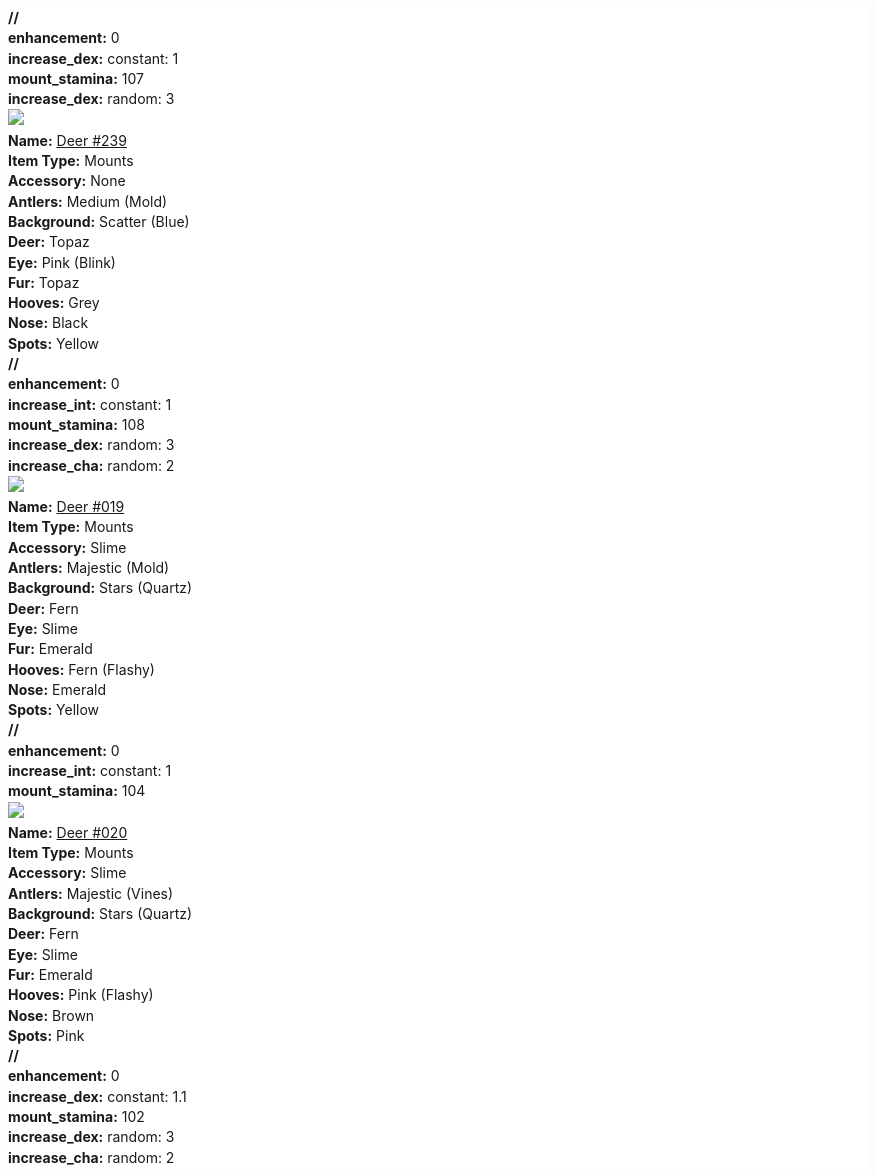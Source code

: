 <div><strong>//</strong></div><div><strong>enhancement:</strong> 0</div>
<div><strong>increase_dex:</strong> constant: 1</div>
<div><strong>mount_stamina:</strong> 107</div>
<div><strong>increase_dex:</strong> random: 3</div>
</div>
<div class="item_thumbnail">
<a href="https://mintgarden.io/nfts/nft1vsgpnea8uzt8fc6dun60lj78knrh49vyem6pacryn8j39xm9g2pqal7e6x"><img loading="lazy" src="https://assets.mainnet.mintgarden.io/thumbnails/63b274d0acfc154e2d985cdaa78aa455fa2febdf961494a38cbb93b1b9ddc485.webp"></a>
<div><strong>Name:</strong> <a href="https://mintgarden.io/nfts/nft1vsgpnea8uzt8fc6dun60lj78knrh49vyem6pacryn8j39xm9g2pqal7e6x">Deer #239</a></div>
<div><strong>Item Type:</strong> Mounts</div>
<div><strong>Accessory:</strong> None</div>
<div><strong>Antlers:</strong> Medium (Mold)</div>
<div><strong>Background:</strong> Scatter (Blue)</div>
<div><strong>Deer:</strong> Topaz</div>
<div><strong>Eye:</strong> Pink (Blink)</div>
<div><strong>Fur:</strong> Topaz</div>
<div><strong>Hooves:</strong> Grey</div>
<div><strong>Nose:</strong> Black</div>
<div><strong>Spots:</strong> Yellow</div>
<div><strong>//</strong></div><div><strong>enhancement:</strong> 0</div>
<div><strong>increase_int:</strong> constant: 1</div>
<div><strong>mount_stamina:</strong> 108</div>
<div><strong>increase_dex:</strong> random: 3</div>
<div><strong>increase_cha:</strong> random: 2</div>
</div>
<div class="item_thumbnail">
<a href="https://mintgarden.io/nfts/nft1dsl4ru53hld2ewwhjzj8w2l9mq36qjnf8un2knmn9a64pewsq98qxr4at2"><img loading="lazy" src="https://assets.mainnet.mintgarden.io/thumbnails/fd5ddefeeb4c39a8a6bfb781c35a253a48e5125d97177f2874cd18fb59d3a5d1.png"></a>
<div><strong>Name:</strong> <a href="https://mintgarden.io/nfts/nft1dsl4ru53hld2ewwhjzj8w2l9mq36qjnf8un2knmn9a64pewsq98qxr4at2">Deer #019</a></div>
<div><strong>Item Type:</strong> Mounts</div>
<div><strong>Accessory:</strong> Slime</div>
<div><strong>Antlers:</strong> Majestic (Mold)</div>
<div><strong>Background:</strong> Stars (Quartz)</div>
<div><strong>Deer:</strong> Fern</div>
<div><strong>Eye:</strong> Slime</div>
<div><strong>Fur:</strong> Emerald</div>
<div><strong>Hooves:</strong> Fern (Flashy)</div>
<div><strong>Nose:</strong> Emerald</div>
<div><strong>Spots:</strong> Yellow</div>
<div><strong>//</strong></div><div><strong>enhancement:</strong> 0</div>
<div><strong>increase_int:</strong> constant: 1</div>
<div><strong>mount_stamina:</strong> 104</div>
</div>
<div class="item_thumbnail">
<a href="https://mintgarden.io/nfts/nft1kprk7ydlq9klarm9kw603tqnf44r9mvgaq3nr8hd58g6a9xu6rjqu32mzq"><img loading="lazy" src="https://assets.mainnet.mintgarden.io/thumbnails/857c22add4d466b076563d01d82927722df1745cb4b4d87bf4707686af0f15bb.png"></a>
<div><strong>Name:</strong> <a href="https://mintgarden.io/nfts/nft1kprk7ydlq9klarm9kw603tqnf44r9mvgaq3nr8hd58g6a9xu6rjqu32mzq">Deer #020</a></div>
<div><strong>Item Type:</strong> Mounts</div>
<div><strong>Accessory:</strong> Slime</div>
<div><strong>Antlers:</strong> Majestic (Vines)</div>
<div><strong>Background:</strong> Stars (Quartz)</div>
<div><strong>Deer:</strong> Fern</div>
<div><strong>Eye:</strong> Slime</div>
<div><strong>Fur:</strong> Emerald</div>
<div><strong>Hooves:</strong> Pink (Flashy)</div>
<div><strong>Nose:</strong> Brown</div>
<div><strong>Spots:</strong> Pink</div>
<div><strong>//</strong></div><div><strong>enhancement:</strong> 0</div>
<div><strong>increase_dex:</strong> constant: 1.1</div>
<div><strong>mount_stamina:</strong> 102</div>
<div><strong>increase_dex:</strong> random: 3</div>
<div><strong>increase_cha:</strong> random: 2</div>